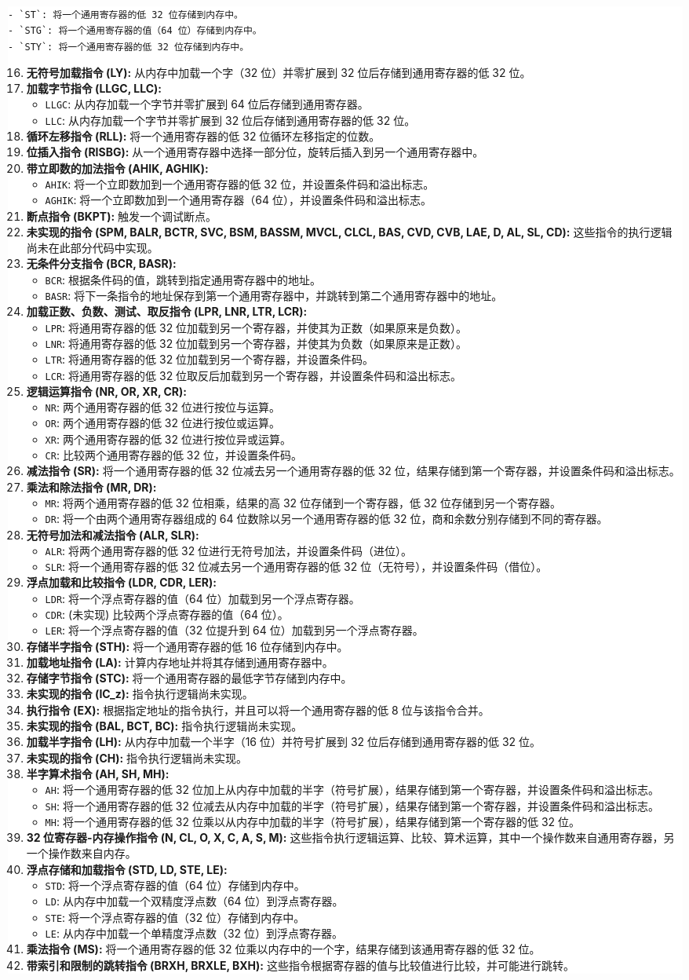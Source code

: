     - `ST`: 将一个通用寄存器的低 32 位存储到内存中。
    - `STG`: 将一个通用寄存器的值（64 位）存储到内存中。
    - `STY`: 将一个通用寄存器的低 32 位存储到内存中。
16. **无符号加载指令 (LY):** 从内存中加载一个字（32 位）并零扩展到 32 位后存储到通用寄存器的低 32 位。
17. **加载字节指令 (LLGC, LLC):**
    - `LLGC`: 从内存加载一个字节并零扩展到 64 位后存储到通用寄存器。
    - `LLC`: 从内存加载一个字节并零扩展到 32 位后存储到通用寄存器的低 32 位。
18. **循环左移指令 (RLL):**  将一个通用寄存器的低 32 位循环左移指定的位数。
19. **位插入指令 (RISBG):**  从一个通用寄存器中选择一部分位，旋转后插入到另一个通用寄存器中。
20. **带立即数的加法指令 (AHIK, AGHIK):**
    - `AHIK`: 将一个立即数加到一个通用寄存器的低 32 位，并设置条件码和溢出标志。
    - `AGHIK`: 将一个立即数加到一个通用寄存器（64 位），并设置条件码和溢出标志。
21. **断点指令 (BKPT):**  触发一个调试断点。
22. **未实现的指令 (SPM, BALR, BCTR, SVC, BSM, BASSM, MVCL, CLCL, BAS, CVD, CVB, LAE, D, AL, SL, CD):**  这些指令的执行逻辑尚未在此部分代码中实现。
23. **无条件分支指令 (BCR, BASR):**
    - `BCR`: 根据条件码的值，跳转到指定通用寄存器中的地址。
    - `BASR`: 将下一条指令的地址保存到第一个通用寄存器中，并跳转到第二个通用寄存器中的地址。
24. **加载正数、负数、测试、取反指令 (LPR, LNR, LTR, LCR):**
    - `LPR`: 将通用寄存器的低 32 位加载到另一个寄存器，并使其为正数（如果原来是负数）。
    - `LNR`: 将通用寄存器的低 32 位加载到另一个寄存器，并使其为负数（如果原来是正数）。
    - `LTR`: 将通用寄存器的低 32 位加载到另一个寄存器，并设置条件码。
    - `LCR`: 将通用寄存器的低 32 位取反后加载到另一个寄存器，并设置条件码和溢出标志。
25. **逻辑运算指令 (NR, OR, XR, CR):**
    - `NR`:  两个通用寄存器的低 32 位进行按位与运算。
    - `OR`:  两个通用寄存器的低 32 位进行按位或运算。
    - `XR`:  两个通用寄存器的低 32 位进行按位异或运算。
    - `CR`:  比较两个通用寄存器的低 32 位，并设置条件码。
26. **减法指令 (SR):** 将一个通用寄存器的低 32 位减去另一个通用寄存器的低 32 位，结果存储到第一个寄存器，并设置条件码和溢出标志。
27. **乘法和除法指令 (MR, DR):**
    - `MR`:  将两个通用寄存器的低 32 位相乘，结果的高 32 位存储到一个寄存器，低 32 位存储到另一个寄存器。
    - `DR`:  将一个由两个通用寄存器组成的 64 位数除以另一个通用寄存器的低 32 位，商和余数分别存储到不同的寄存器。
28. **无符号加法和减法指令 (ALR, SLR):**
    - `ALR`: 将两个通用寄存器的低 32 位进行无符号加法，并设置条件码（进位）。
    - `SLR`: 将一个通用寄存器的低 32 位减去另一个通用寄存器的低 32 位（无符号），并设置条件码（借位）。
29. **浮点加载和比较指令 (LDR, CDR, LER):**
    - `LDR`: 将一个浮点寄存器的值（64 位）加载到另一个浮点寄存器。
    - `CDR`:  (未实现) 比较两个浮点寄存器的值（64 位）。
    - `LER`: 将一个浮点寄存器的值（32 位提升到 64 位）加载到另一个浮点寄存器。
30. **存储半字指令 (STH):** 将一个通用寄存器的低 16 位存储到内存中。
31. **加载地址指令 (LA):**  计算内存地址并将其存储到通用寄存器中。
32. **存储字节指令 (STC):** 将一个通用寄存器的最低字节存储到内存中。
33. **未实现的指令 (IC_z):**  指令执行逻辑尚未实现。
34. **执行指令 (EX):**  根据指定地址的指令执行，并且可以将一个通用寄存器的低 8 位与该指令合并。
35. **未实现的指令 (BAL, BCT, BC):** 指令执行逻辑尚未实现。
36. **加载半字指令 (LH):** 从内存中加载一个半字（16 位）并符号扩展到 32 位后存储到通用寄存器的低 32 位。
37. **未实现的指令 (CH):** 指令执行逻辑尚未实现。
38. **半字算术指令 (AH, SH, MH):**
    - `AH`: 将一个通用寄存器的低 32 位加上从内存中加载的半字（符号扩展），结果存储到第一个寄存器，并设置条件码和溢出标志。
    - `SH`: 将一个通用寄存器的低 32 位减去从内存中加载的半字（符号扩展），结果存储到第一个寄存器，并设置条件码和溢出标志。
    - `MH`: 将一个通用寄存器的低 32 位乘以从内存中加载的半字（符号扩展），结果存储到第一个寄存器的低 32 位。
39. **32 位寄存器-内存操作指令 (N, CL, O, X, C, A, S, M):** 这些指令执行逻辑运算、比较、算术运算，其中一个操作数来自通用寄存器，另一个操作数来自内存。
40. **浮点存储和加载指令 (STD, LD, STE, LE):**
    - `STD`: 将一个浮点寄存器的值（64 位）存储到内存中。
    - `LD`:  从内存中加载一个双精度浮点数（64 位）到浮点寄存器。
    - `STE`: 将一个浮点寄存器的值（32 位）存储到内存中。
    - `LE`:  从内存中加载一个单精度浮点数（32 位）到浮点寄存器。
41. **乘法指令 (MS):** 将一个通用寄存器的低 32 位乘以内存中的一个字，结果存储到该通用寄存器的低 32 位。
42. **带索引和限制的跳转指令 (BRXH, BRXLE, BXH):** 这些指令根据寄存器的值与比较值进行比较，并可能进行跳转。
